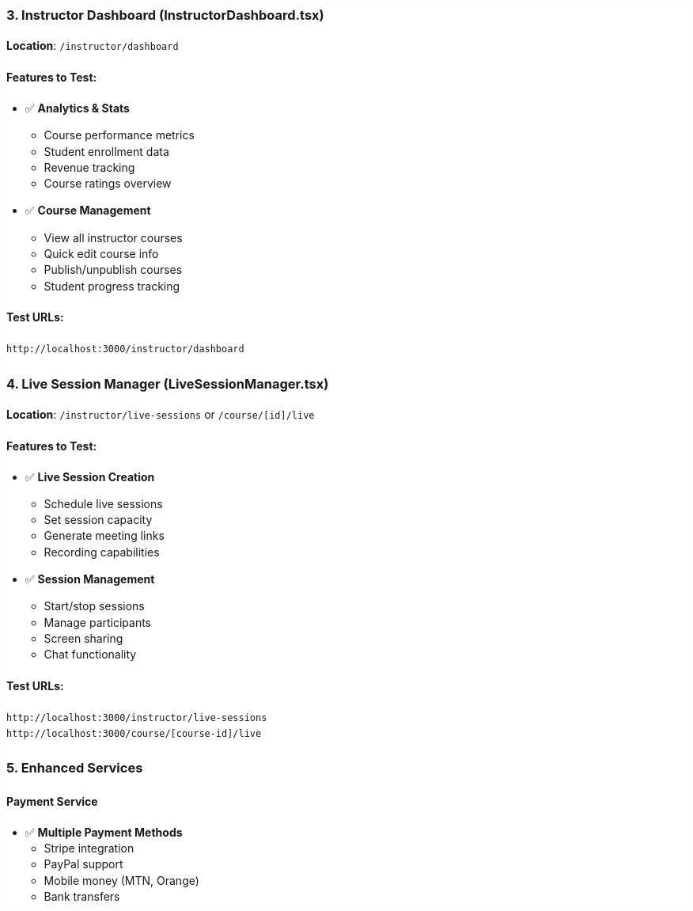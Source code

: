 ### 3. Instructor Dashboard (InstructorDashboard.tsx)
**Location**: `/instructor/dashboard`

#### Features to Test:
- ✅ **Analytics & Stats**
  - Course performance metrics
  - Student enrollment data
  - Revenue tracking
  - Course ratings overview

- ✅ **Course Management**
  - View all instructor courses
  - Quick edit course info
  - Publish/unpublish courses
  - Student progress tracking

#### Test URLs:
```
http://localhost:3000/instructor/dashboard
```

### 4. Live Session Manager (LiveSessionManager.tsx)
**Location**: `/instructor/live-sessions` or `/course/[id]/live`

#### Features to Test:
- ✅ **Live Session Creation**
  - Schedule live sessions
  - Set session capacity
  - Generate meeting links
  - Recording capabilities

- ✅ **Session Management**
  - Start/stop sessions
  - Manage participants
  - Screen sharing
  - Chat functionality

#### Test URLs:
```
http://localhost:3000/instructor/live-sessions
http://localhost:3000/course/[course-id]/live
```

### 5. Enhanced Services

#### Payment Service
- ✅ **Multiple Payment Methods**
  - Stripe integration
  - PayPal support
  - Mobile money (MTN, Orange)
  - Bank transfers

